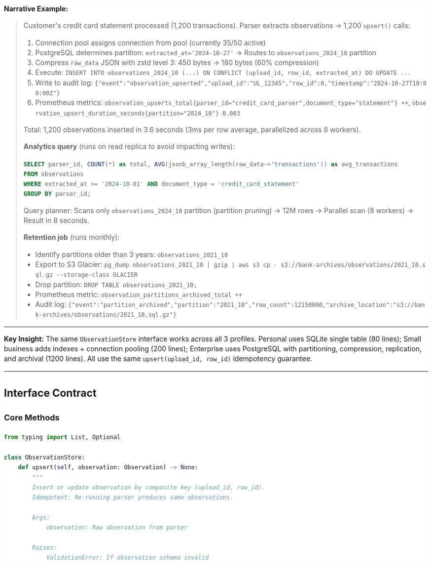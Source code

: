 **Narrative Example:**
> Customer's credit card statement processed (1,200 transactions). Parser extracts observations → 1,200 `upsert()` calls:
> 1. Connection pool assigns connection from pool (currently 35/50 active)
> 2. PostgreSQL determines partition: `extracted_at='2024-10-27'` → Routes to `observations_2024_10` partition
> 3. Compress `raw_data` JSON with zstd level 3: 450 bytes → 180 bytes (60% compression)
> 4. Execute: `INSERT INTO observations_2024_10 (...) ON CONFLICT (upload_id, row_id, extracted_at) DO UPDATE ...`
> 5. Write to audit log: `{"event":"observation_upserted","upload_id":"UL_12345","row_id":0,"timestamp":"2024-10-27T10:00:00Z"}`
> 6. Prometheus metrics: `observation_upserts_total{parser_id="credit_card_parser",document_type="statement"} ++`, `observation_upsert_duration_seconds{partition="2024_10"} 0.003`
>
> Total: 1,200 observations inserted in 3.6 seconds (3ms per row average, parallelized across 8 workers).
>
> **Analytics query** (runs on read replica to avoid impacting writes):
> ```sql
> SELECT parser_id, COUNT(*) as total, AVG(jsonb_array_length(raw_data->'transactions')) as avg_transactions
> FROM observations
> WHERE extracted_at >= '2024-10-01' AND document_type = 'credit_card_statement'
> GROUP BY parser_id;
> ```
> Query planner: Scans only `observations_2024_10` partition (partition pruning) → 12M rows → Parallel scan (8 workers) → Result in 8 seconds.
>
> **Retention job** (runs monthly):
> - Identify partitions older than 3 years: `observations_2021_10`
> - Export to S3 Glacier: `pg_dump observations_2021_10 | gzip | aws s3 cp - s3://bank-archives/observations/2021_10.sql.gz --storage-class GLACIER`
> - Drop partition: `DROP TABLE observations_2021_10;`
> - Prometheus metric: `observation_partitions_archived_total ++`
> - Audit log: `{"event":"partition_archived","partition":"2021_10","row_count":12150000,"archive_location":"s3://bank-archives/observations/2021_10.sql.gz"}`

---

**Key Insight:** The same `ObservationStore` interface works across all 3 profiles. Personal uses SQLite single table (80 lines); Small business adds indexes + connection pooling (200 lines); Enterprise uses PostgreSQL with partitioning, compression, replication, and archival (1200 lines). All use the same `upsert(upload_id, row_id)` idempotency guarantee.

---

## Interface Contract

### Core Methods

```python
from typing import List, Optional

class ObservationStore:
    def upsert(self, observation: Observation) -> None:
        """
        Insert or update observation by composite key (upload_id, row_id).
        Idempotent: Re-running parser produces same observations.

        Args:
            observation: Raw observation from parser

        Raises:
            ValidationError: If observation schema invalid
```